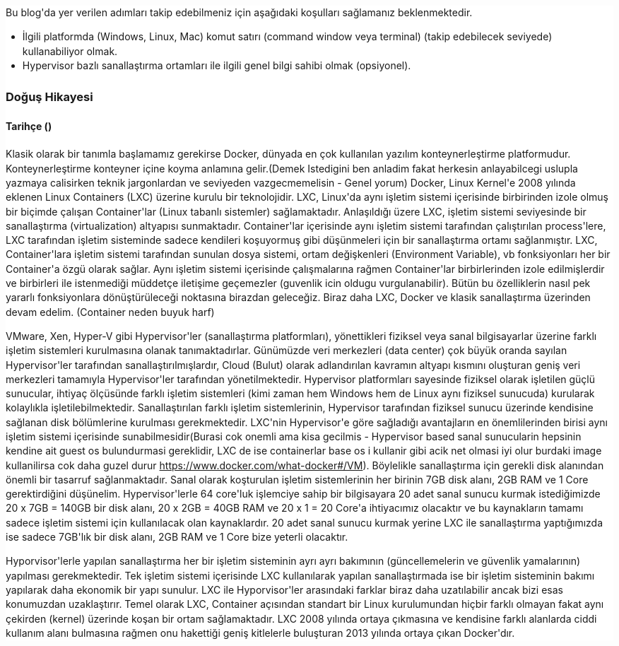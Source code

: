 Bu blog'da yer verilen adımları takip edebilmeniz için aşağıdaki koşulları sağlamanız beklenmektedir.

* İlgili platformda (Windows, Linux, Mac) komut satırı (command window veya terminal) (takip edebilecek seviyede) kullanabiliyor olmak.
* Hypervisor bazlı sanallaştırma ortamları ile ilgili genel bilgi sahibi olmak (opsiyonel).

### Doğuş Hikayesi

#### Tarihçe ()

Klasik olarak bir tanımla başlamamız gerekirse Docker, dünyada en çok kullanılan yazılım konteynerleştirme platformudur. Konteynerleştirme konteyner içine koyma anlamına gelir.(Demek Istedigini ben anladim fakat herkesin anlayabilcegi uslupla yazmaya calisirken teknik jargonlardan ve seviyeden vazgecmemelisin - Genel yorum) Docker, Linux Kernel'e 2008 yılında eklenen Linux Containers (LXC) üzerine kurulu bir teknolojidir. LXC, Linux'da aynı işletim sistemi içerisinde birbirinden izole olmuş bir biçimde çalışan Container'lar (Linux tabanlı sistemler) sağlamaktadır. Anlaşıldığı üzere LXC, işletim sistemi seviyesinde bir sanallaştırma (virtualization) altyapısı sunmaktadır. Container'lar içerisinde aynı işletim sistemi tarafından çalıştırılan process'lere, LXC tarafından işletim sisteminde sadece kendileri koşuyormuş gibi düşünmeleri için bir sanallaştırma ortamı sağlanmıştır. LXC, Container'lara işletim sistemi tarafından sunulan dosya sistemi, ortam değişkenleri (Environment Variable), vb fonksiyonları her bir Container'a özgü olarak sağlar. Aynı işletim sistemi içerisinde çalışmalarına rağmen Container'lar birbirlerinden izole edilmişlerdir ve birbirleri ile istenmediği müddetçe iletişime geçemezler (guvenlik icin oldugu vurgulanabilir). Bütün bu özelliklerin nasıl pek yararlı fonksiyonlara dönüştürüleceği noktasına birazdan geleceğiz. Biraz daha LXC, Docker ve klasik sanallaştırma üzerinden devam edelim. (Container neden buyuk harf)

VMware, Xen, Hyper-V gibi Hypervisor'ler (sanallaştırma platformları), yönettikleri fiziksel veya sanal bilgisayarlar üzerine farklı işletim sistemleri kurulmasına olanak tanımaktadırlar. Günümüzde veri merkezleri (data center) çok büyük oranda sayılan Hypervisor'ler tarafından sanallaştırılmışlardır, Cloud (Bulut) olarak adlandırılan kavramın altyapı kısmını oluşturan geniş veri merkezleri tamamıyla Hypervisor'ler tarafından yönetilmektedir. Hypervisor platformları sayesinde fiziksel olarak işletilen güçlü sunucular, ihtiyaç ölçüsünde farklı işletim sistemleri (kimi zaman hem Windows hem de Linux aynı fiziksel sunucuda) kurularak kolaylıkla işletilebilmektedir. Sanallaştırılan farklı işletim sistemlerinin, Hypervisor tarafından fiziksel sunucu üzerinde kendisine sağlanan disk bölümlerine kurulması gerekmektedir. LXC'nin Hypervisor'e göre sağladığı avantajların en önemlilerinden birisi aynı işletim sistemi içerisinde sunabilmesidir(Burasi cok onemli ama kisa gecilmis - Hypervisor based sanal sunucularin hepsinin kendine ait guest os bulundurmasi gereklidir, LXC de ise containerlar base os i kullanir gibi acik net olmasi iyi olur burdaki image kullanilirsa cok daha guzel durur https://www.docker.com/what-docker#/VM). Böylelikle sanallaştırma için gerekli disk alanından önemli bir tasarruf sağlanmaktadır. Sanal olarak koşturulan işletim sistemlerinin her birinin 7GB disk alanı, 2GB RAM ve 1 Core gerektirdiğini düşünelim. Hypervisor'lerle 64 core'luk işlemciye sahip bir bilgisayara 20 adet sanal sunucu kurmak istediğimizde 20 x 7GB = 140GB bir disk alanı, 20 x 2GB = 40GB RAM ve 20 x 1 = 20 Core'a ihtiyacımız olacaktır ve bu kaynakların tamamı sadece işletim sistemi için kullanılacak olan kaynaklardır. 20 adet sanal sunucu kurmak yerine LXC ile sanallaştırma yaptığımızda ise sadece 7GB'lık bir disk alanı, 2GB RAM ve 1 Core bize yeterli olacaktır.

Hyporvisor'lerle yapılan sanallaştırma her bir işletim sisteminin ayrı ayrı bakımının (güncellemelerin ve güvenlik yamalarının) yapılması gerekmektedir. Tek işletim sistemi içerisinde LXC kullanılarak yapılan sanallaştırmada ise bir işletim sisteminin bakımı yapılarak daha ekonomik bir yapı sunulur. LXC ile Hyporvisor'ler arasındaki farklar biraz daha uzatılabilir ancak bizi esas konumuzdan uzaklaştırır. Temel olarak LXC, Container açısından standart bir Linux kurulumundan hiçbir farklı olmayan fakat aynı çekirden (kernel) üzerinde koşan bir ortam sağlamaktadır. LXC 2008 yılında ortaya çıkmasına ve kendisine farklı alanlarda ciddi kullanım alanı bulmasına rağmen onu hakettiği geniş kitlelerle buluşturan 2013 yılında ortaya çıkan Docker'dır.
